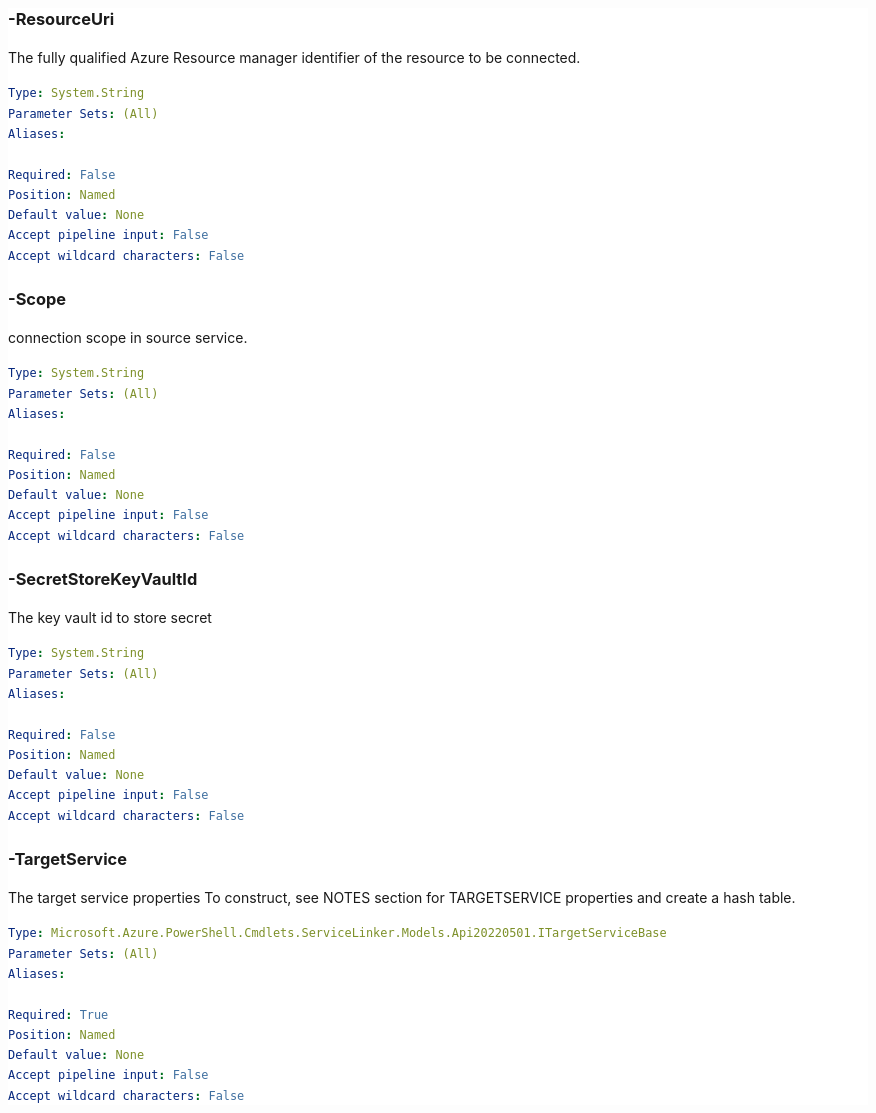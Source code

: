 ### -ResourceUri
The fully qualified Azure Resource manager identifier of the resource to be connected.

```yaml
Type: System.String
Parameter Sets: (All)
Aliases:

Required: False
Position: Named
Default value: None
Accept pipeline input: False
Accept wildcard characters: False
```

### -Scope
connection scope in source service.

```yaml
Type: System.String
Parameter Sets: (All)
Aliases:

Required: False
Position: Named
Default value: None
Accept pipeline input: False
Accept wildcard characters: False
```

### -SecretStoreKeyVaultId
The key vault id to store secret

```yaml
Type: System.String
Parameter Sets: (All)
Aliases:

Required: False
Position: Named
Default value: None
Accept pipeline input: False
Accept wildcard characters: False
```

### -TargetService
The target service properties
To construct, see NOTES section for TARGETSERVICE properties and create a hash table.

```yaml
Type: Microsoft.Azure.PowerShell.Cmdlets.ServiceLinker.Models.Api20220501.ITargetServiceBase
Parameter Sets: (All)
Aliases:

Required: True
Position: Named
Default value: None
Accept pipeline input: False
Accept wildcard characters: False
```

